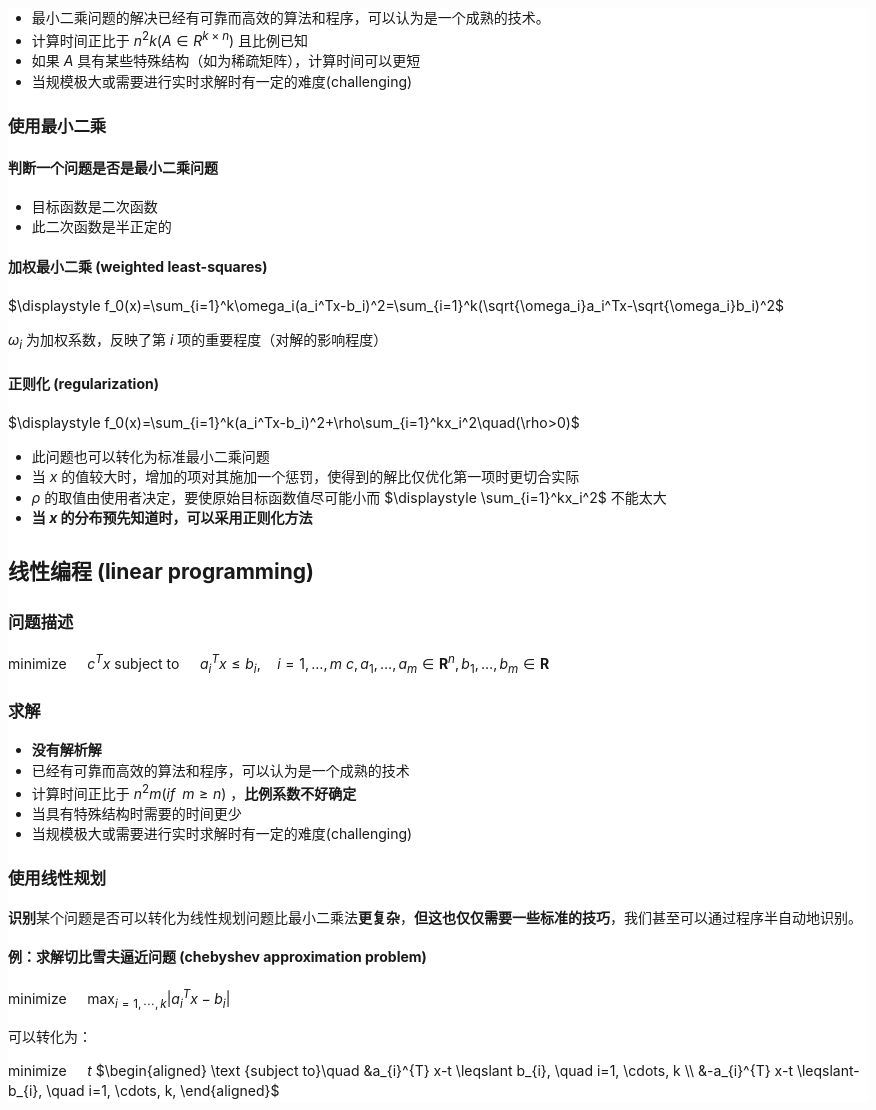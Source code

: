 * 最小二乘问题的解决已经有可靠而高效的算法和程序，可以认为是一个成熟的技术。
* 计算时间正比于 $n^2k(A\in R^{k\times n})$ 且比例已知
* 如果 $A$ 具有某些特殊结构（如为稀疏矩阵），计算时间可以更短
* 当规模极大或需要进行实时求解时有一定的难度(challenging)

### 使用最小二乘

#### 判断一个问题是否是最小二乘问题

* 目标函数是二次函数
* 此二次函数是半正定的

#### 加权最小二乘 (weighted least-squares)

$\displaystyle f_0(x)=\sum_{i=1}^k\omega_i(a_i^Tx-b_i)^2=\sum_{i=1}^k(\sqrt{\omega_i}a_i^Tx-\sqrt{\omega_i}b_i)^2$

$\omega_i$ 为加权系数，反映了第 $i$ 项的重要程度（对解的影响程度）

#### 正则化 (regularization)

$\displaystyle f_0(x)=\sum_{i=1}^k(a_i^Tx-b_i)^2+\rho\sum_{i=1}^kx_i^2\quad(\rho>0)$

* 此问题也可以转化为标准最小二乘问题
* 当 $x$ 的值较大时，增加的项对其施加一个惩罚，使得到的解比仅优化第一项时更切合实际
* $\rho$ 的取值由使用者决定，要使原始目标函数值尽可能小而 $\displaystyle \sum_{i=1}^kx_i^2$ 不能太大
* **当 $x$ 的分布预先知道时，可以采用正则化方法**

## 线性编程 (linear programming)

### 问题描述

minimize  $\quad c^{T} x$
subject to $\quad a_{i}^{T} x \leq b_{i}, \quad i=1, \ldots, m$
$c, a_{1}, \ldots, a_{m} \in \mathbf{R}^{n}, b_{1}, \ldots, b_{m} \in \mathbf{R}$

### 求解

* **没有解析解**
* 已经有可靠而高效的算法和程序，可以认为是一个成熟的技术
* 计算时间正比于 $n^2m(if\;\;m\geqslant n)$ ，**比例系数不好确定**
* 当具有特殊结构时需要的时间更少
* 当规模极大或需要进行实时求解时有一定的难度(challenging)

### 使用线性规划

**识别**某个问题是否可以转化为线性规划问题比最小二乘法**更复杂**，**但这也仅仅需要一些标准的技巧**，我们甚至可以通过程序半自动地识别。

#### 例：求解切比雪夫逼近问题 (chebyshev approximation problem)

minimize $\quad \max _{i=1, \cdots, k}\left|a_{i}^{T} x-b_{i}\right|$

可以转化为：

$\text{minimize   }\quad t$
$\begin{aligned} \text {subject to}\quad &a_{i}^{T} x-t \leqslant b_{i}, \quad i=1, \cdots, k \\ &-a_{i}^{T} x-t \leqslant-b_{i}, \quad i=1, \cdots, k, \end{aligned}$
